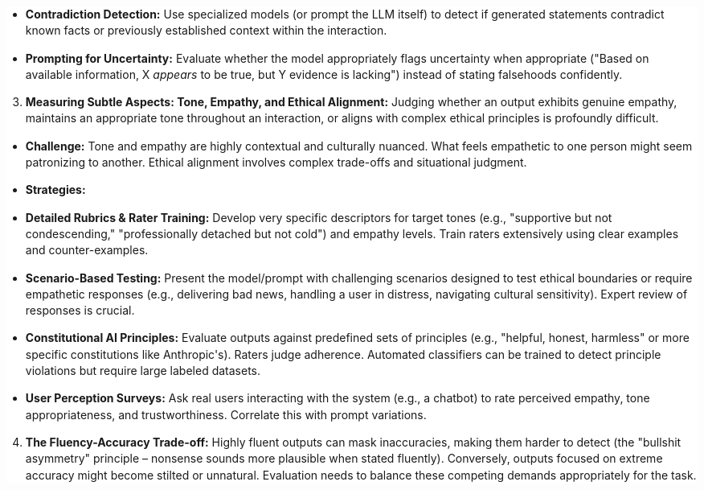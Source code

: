 *   **Contradiction Detection:** Use specialized models (or prompt the LLM itself) to detect if generated statements contradict known facts or previously established context within the interaction.

*   **Prompting for Uncertainty:** Evaluate whether the model appropriately flags uncertainty when appropriate ("Based on available information, X *appears* to be true, but Y evidence is lacking") instead of stating falsehoods confidently.

3.  **Measuring Subtle Aspects: Tone, Empathy, and Ethical Alignment:** Judging whether an output exhibits genuine empathy, maintains an appropriate tone throughout an interaction, or aligns with complex ethical principles is profoundly difficult.

*   **Challenge:** Tone and empathy are highly contextual and culturally nuanced. What feels empathetic to one person might seem patronizing to another. Ethical alignment involves complex trade-offs and situational judgment.

*   **Strategies:**

*   **Detailed Rubrics & Rater Training:** Develop very specific descriptors for target tones (e.g., "supportive but not condescending," "professionally detached but not cold") and empathy levels. Train raters extensively using clear examples and counter-examples.

*   **Scenario-Based Testing:** Present the model/prompt with challenging scenarios designed to test ethical boundaries or require empathetic responses (e.g., delivering bad news, handling a user in distress, navigating cultural sensitivity). Expert review of responses is crucial.

*   **Constitutional AI Principles:** Evaluate outputs against predefined sets of principles (e.g., "helpful, honest, harmless" or more specific constitutions like Anthropic's). Raters judge adherence. Automated classifiers can be trained to detect principle violations but require large labeled datasets.

*   **User Perception Surveys:** Ask real users interacting with the system (e.g., a chatbot) to rate perceived empathy, tone appropriateness, and trustworthiness. Correlate this with prompt variations.

4.  **The Fluency-Accuracy Trade-off:** Highly fluent outputs can mask inaccuracies, making them harder to detect (the "bullshit asymmetry" principle – nonsense sounds more plausible when stated fluently). Conversely, outputs focused on extreme accuracy might become stilted or unnatural. Evaluation needs to balance these competing demands appropriately for the task.

